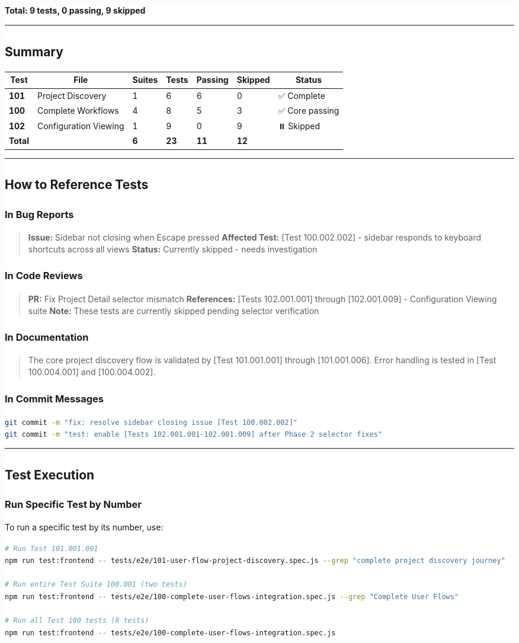 **Total: 9 tests, 0 passing, 9 skipped**

---

## Summary

| Test | File | Suites | Tests | Passing | Skipped | Status |
|------|------|--------|-------|---------|---------|--------|
| **101** | Project Discovery | 1 | 6 | 6 | 0 | ✅ Complete |
| **100** | Complete Workflows | 4 | 8 | 5 | 3 | ✅ Core passing |
| **102** | Configuration Viewing | 1 | 9 | 0 | 9 | ⏸️ Skipped |
| **Total** | | **6** | **23** | **11** | **12** | |

---

## How to Reference Tests

### In Bug Reports
> **Issue:** Sidebar not closing when Escape pressed
> **Affected Test:** [Test 100.002.002] - sidebar responds to keyboard shortcuts across all views
> **Status:** Currently skipped - needs investigation

### In Code Reviews
> **PR:** Fix Project Detail selector mismatch
> **References:** [Tests 102.001.001] through [102.001.009] - Configuration Viewing suite
> **Note:** These tests are currently skipped pending selector verification

### In Documentation
> The core project discovery flow is validated by [Test 101.001.001] through [101.001.006].
> Error handling is tested in [Test 100.004.001] and [100.004.002].

### In Commit Messages
```bash
git commit -m "fix: resolve sidebar closing issue [Test 100.002.002]"
git commit -m "test: enable [Tests 102.001.001-102.001.009] after Phase 2 selector fixes"
```

---

## Test Execution

### Run Specific Test by Number
To run a specific test by its number, use:

```bash
# Run Test 101.001.001
npm run test:frontend -- tests/e2e/101-user-flow-project-discovery.spec.js --grep "complete project discovery journey"

# Run entire Test Suite 100.001 (two tests)
npm run test:frontend -- tests/e2e/100-complete-user-flows-integration.spec.js --grep "Complete User Flows"

# Run all Test 100 tests (8 tests)
npm run test:frontend -- tests/e2e/100-complete-user-flows-integration.spec.js
```

